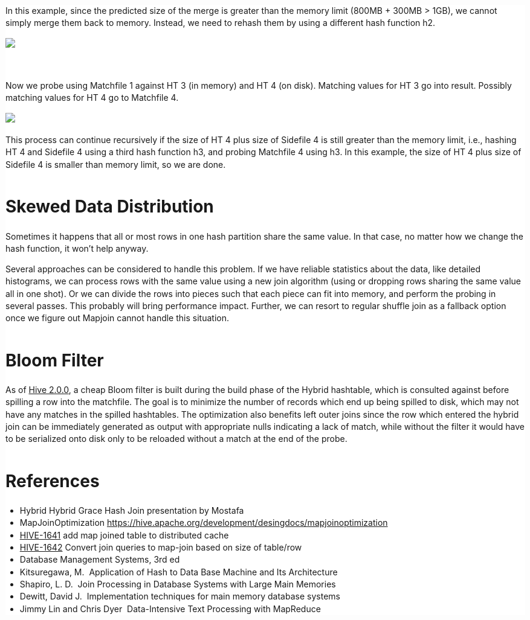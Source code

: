 In this example, since the predicted size of the merge is greater than the memory limit (800MB + 300MB > 1GB), we cannot simply merge them back to memory. Instead, we need to rehash them by using a different hash function h2.

  

[![](https://lh6.googleusercontent.com/9-F7k7Auay7iqSl6gdwA8ImAwKMIyaixtcrHHJB65tmld3Yw_DASBXdpTlNfx21X0rAjnL7KvA_KVWEshvRWRTlCldMeztPMLINjJVO4gvMSLv2WxTGY450LwQYtCOlM5w)](https://drive.draw.io/#G0B72RYNz9voGcVnVzeWwzR0hyUDA)

 

Now we probe using Matchfile 1 against HT 3 (in memory) and HT 4 (on disk). Matching values for HT 3 go into result. Possibly matching values for HT 4 go to Matchfile 4.

  

![](https://lh4.googleusercontent.com/BMAqCXS1nBeb-v_XdLfVswpMP4S7cRD0x976n7sGcmrF3zsPfD7OTd-SvmQYkTp7M6kbLxIp_LEdOQMZTakG3oRkSs0SCYEYF-izz10dLn3wOUz20eAOMgBXJWgD4THamg)

  

This process can continue recursively if the size of HT 4 plus size of Sidefile 4 is still greater than the memory limit, i.e., hashing HT 4 and Sidefile 4 using a third hash function h3, and probing Matchfile 4 using h3. In this example, the size of HT 4 plus size of Sidefile 4 is smaller than memory limit, so we are done.

# Skewed Data Distribution

Sometimes it happens that all or most rows in one hash partition share the same value. In that case, no matter how we change the hash function, it won’t help anyway.

Several approaches can be considered to handle this problem. If we have reliable statistics about the data, like detailed histograms, we can process rows with the same value using a new join algorithm (using or dropping rows sharing the same value all in one shot). Or we can divide the rows into pieces such that each piece can fit into memory, and perform the probing in several passes. This probably will bring performance impact. Further, we can resort to regular shuffle join as a fallback option once we figure out Mapjoin cannot handle this situation.

# Bloom Filter

As of [Hive 2.0.0](https://issues.apache.org/jira/browse/HIVE-11306), a cheap Bloom filter is built during the build phase of the Hybrid hashtable, which is consulted against before spilling a row into the matchfile. The goal is to minimize the number of records which end up being spilled to disk, which may not have any matches in the spilled hashtables. The optimization also benefits left outer joins since the row which entered the hybrid join can be immediately generated as output with appropriate nulls indicating a lack of match, while without the filter it would have to be serialized onto disk only to be reloaded without a match at the end of the probe.  

# References

* Hybrid Hybrid Grace Hash Join presentation by Mostafa
* MapJoinOptimization <https://hive.apache.org/development/desingdocs/mapjoinoptimization>
* [HIVE-1641](https://issues.apache.org/jira/browse/HIVE-1641) add map joined table to distributed cache
* [HIVE-1642](https://issues.apache.org/jira/browse/HIVE-1642) Convert join queries to map-join based on size of table/row
* Database Management Systems, 3rd ed
* Kitsuregawa, M.  Application of Hash to Data Base Machine and Its Architecture
* Shapiro, L. D.  Join Processing in Database Systems with Large Main Memories
* Dewitt, David J.  Implementation techniques for main memory database systems
* Jimmy Lin and Chris Dyer  Data-Intensive Text Processing with MapReduce

 

 

